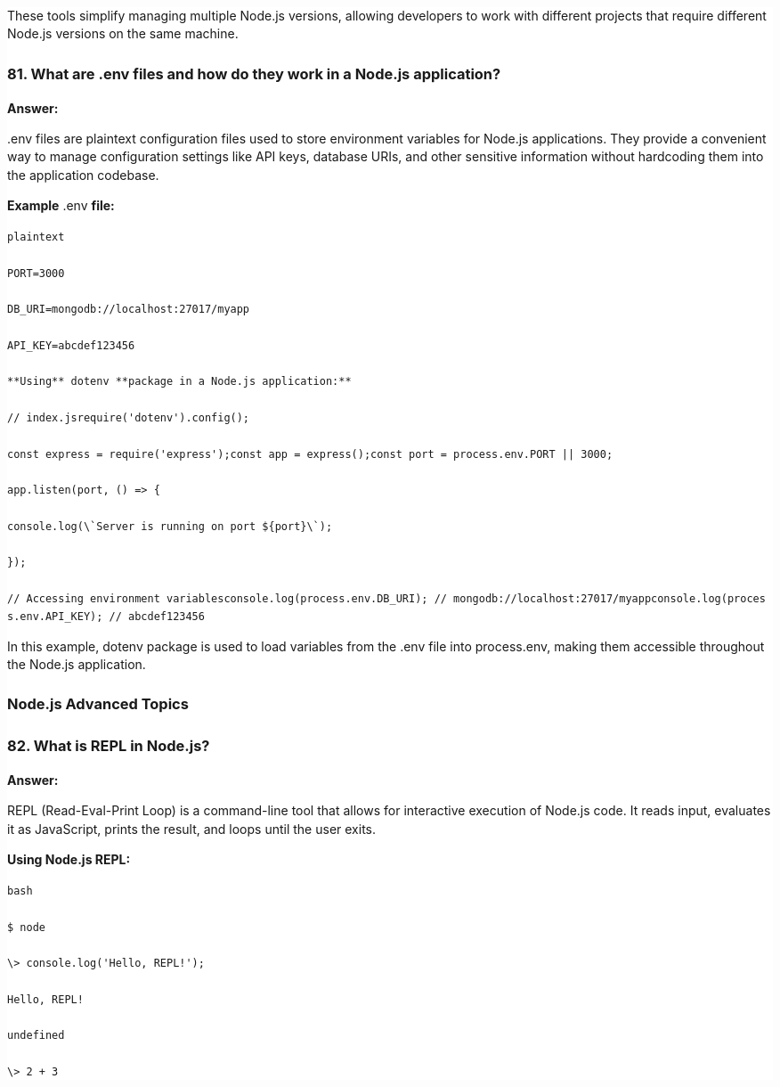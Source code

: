 These tools simplify managing multiple Node.js versions, allowing developers to work with different projects that require different Node.js versions on the same machine.

### 81\. What are .env files and how do they work in a Node.js application?

**Answer:**

.env files are plaintext configuration files used to store environment variables for Node.js applications. They provide a convenient way to manage configuration settings like API keys, database URIs, and other sensitive information without hardcoding them into the application codebase.

**Example** .env **file:**

```
plaintext

PORT=3000

DB_URI=mongodb://localhost:27017/myapp

API_KEY=abcdef123456

**Using** dotenv **package in a Node.js application:**

// index.jsrequire('dotenv').config();

const express = require('express');const app = express();const port = process.env.PORT || 3000;

app.listen(port, () => {

console.log(\`Server is running on port ${port}\`);

});

// Accessing environment variablesconsole.log(process.env.DB_URI); // mongodb://localhost:27017/myappconsole.log(process.env.API_KEY); // abcdef123456
```

In this example, dotenv package is used to load variables from the .env file into process.env, making them accessible throughout the Node.js application.

### Node.js Advanced Topics

### 82\. What is REPL in Node.js?

**Answer:**

REPL (Read-Eval-Print Loop) is a command-line tool that allows for interactive execution of Node.js code. It reads input, evaluates it as JavaScript, prints the result, and loops until the user exits.

**Using Node.js REPL:**

```
bash

$ node

\> console.log('Hello, REPL!');

Hello, REPL!

undefined

\> 2 + 3

```